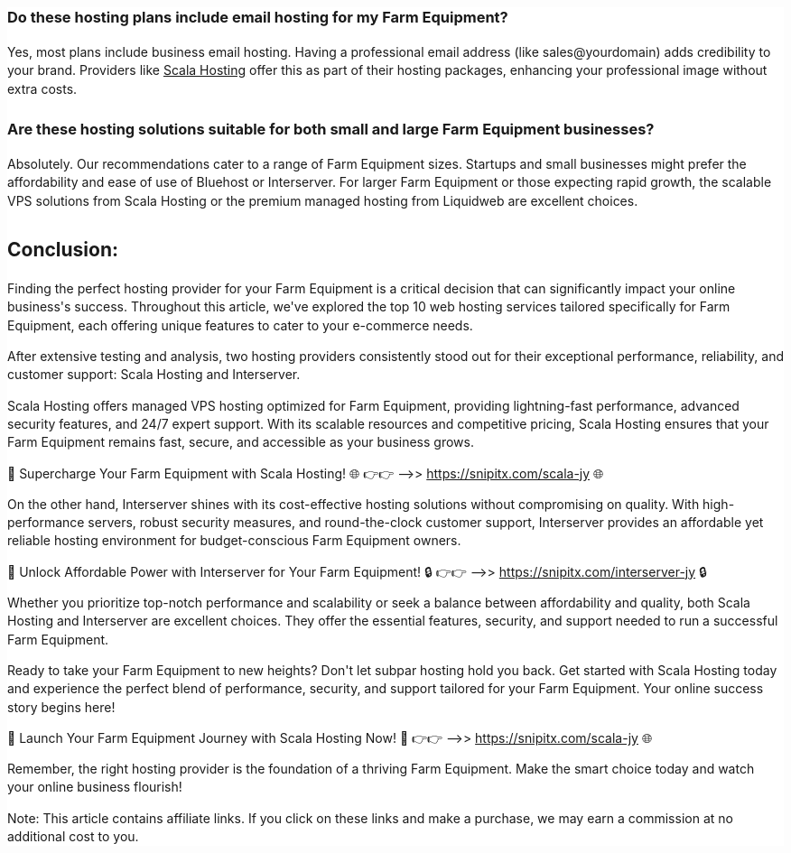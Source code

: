 ### Do these hosting plans include email hosting for my Farm Equipment? 
Yes, most plans include business email hosting. Having a professional email address (like sales@yourdomain) adds credibility to your brand. Providers like [Scala Hosting](https://snipitx.com/scala-jy) offer this as part of their hosting packages, enhancing your professional image without extra costs.

### Are these hosting solutions suitable for both small and large Farm Equipment businesses? 
Absolutely. Our recommendations cater to a range of Farm Equipment sizes. Startups and small businesses might prefer the affordability and ease of use of Bluehost or Interserver. For larger Farm Equipment or those expecting rapid growth, the scalable VPS solutions from Scala Hosting or the premium managed hosting from Liquidweb are excellent choices.

## Conclusion:

Finding the perfect hosting provider for your Farm Equipment is a critical decision that can significantly impact your online business's success. Throughout this article, we've explored the top 10 web hosting services tailored specifically for Farm Equipment, each offering unique features to cater to your e-commerce needs.

After extensive testing and analysis, two hosting providers consistently stood out for their exceptional performance, reliability, and customer support: Scala Hosting and Interserver.

Scala Hosting offers managed VPS hosting optimized for Farm Equipment, providing lightning-fast performance, advanced security features, and 24/7 expert support. With its scalable resources and competitive pricing, Scala Hosting ensures that your Farm Equipment remains fast, secure, and accessible as your business grows.

🚀 Supercharge Your Farm Equipment with Scala Hosting! 🌐
👉👉 -->> https://snipitx.com/scala-jy 🌐

On the other hand, Interserver shines with its cost-effective hosting solutions without compromising on quality. With high-performance servers, robust security measures, and round-the-clock customer support, Interserver provides an affordable yet reliable hosting environment for budget-conscious Farm Equipment owners.

💸 Unlock Affordable Power with Interserver for Your Farm Equipment! 🔒
👉👉 -->> https://snipitx.com/interserver-jy 🔒

Whether you prioritize top-notch performance and scalability or seek a balance between affordability and quality, both Scala Hosting and Interserver are excellent choices. They offer the essential features, security, and support needed to run a successful Farm Equipment.

Ready to take your Farm Equipment to new heights? Don't let subpar hosting hold you back. Get started with Scala Hosting today and experience the perfect blend of performance, security, and support tailored for your Farm Equipment. Your online success story begins here!

🚀 Launch Your Farm Equipment Journey with Scala Hosting Now! 🌟
👉👉 -->> https://snipitx.com/scala-jy 🌐

Remember, the right hosting provider is the foundation of a thriving Farm Equipment. Make the smart choice today and watch your online business flourish!

Note: This article contains affiliate links. If you click on these links and make a purchase, we may earn a commission at no additional cost to you.